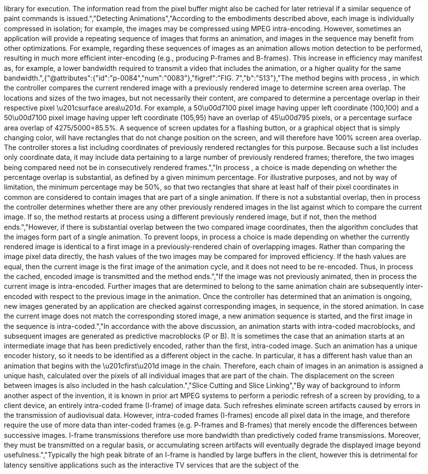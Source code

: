 library for execution. The information read from the pixel buffer might also be cached for later retrieval if a similar sequence of paint commands is issued.","Detecting Animations","According to the embodiments described above, each image is individually compressed in isolation; for example, the images may be compressed using MPEG intra-encoding. However, sometimes an application will provide a repeating sequence of images that forms an animation, and images in the sequence may benefit from other optimizations. For example, regarding these sequences of images as an animation allows motion detection to be performed, resulting in much more efficient inter-encoding (e.g., producing P-frames and B-frames). This increase in efficiency may manifest as, for example, a lower bandwidth required to transmit a video that includes the animation, or a higher quality for the same bandwidth.",{"@attributes":{"id":"p-0084","num":"0083"},"figref":"FIG. 7","b":"513"},"The method begins with process , in which the controller compares the current rendered image with a previously rendered image to determine screen area overlap. The locations and sizes of the two images, but not necessarily their content, are compared to determine a percentage overlap in their respective pixel \u201csurface area\u201d. For example, a 50\u00d7100 pixel image having upper left coordinate (100,100) and a 50\u00d7100 pixel image having upper left coordinate (105,95) have an overlap of 45\u00d795 pixels, or a percentage surface area overlap of 4275\/5000=85.5%. A sequence of screen updates for a flashing button, or a graphical object that is simply changing color, will have rectangles that do not change position on the screen, and will therefore have 100% screen area overlap. The controller stores a list including coordinates of previously rendered rectangles for this purpose. Because such a list includes only coordinate data, it may include data pertaining to a large number of previously rendered frames; therefore, the two images being compared need not be in consecutively rendered frames.","In process , a choice is made depending on whether the percentage overlap is substantial, as defined by a given minimum percentage. For illustrative purposes, and not by way of limitation, the minimum percentage may be 50%, so that two rectangles that share at least half of their pixel coordinates in common are considered to contain images that are part of a single animation. If there is not a substantial overlap, then in process  the controller determines whether there are any other previously rendered images in the list against which to compare the current image. If so, the method restarts at process  using a different previously rendered image, but if not, then the method ends.","However, if there is substantial overlap between the two compared image coordinates, then the algorithm concludes that the images form part of a single animation. To prevent loops, in process  a choice is made depending on whether the currently rendered image is identical to a first image in a previously-rendered chain of overlapping images. Rather than comparing the image pixel data directly, the hash values of the two images may be compared for improved efficiency. If the hash values are equal, then the current image is the first image of the animation cycle, and it does not need to be re-encoded. Thus, in process  the cached, encoded image is transmitted and the method ends.","If the image was not previously animated, then in process  the current image is intra-encoded. Further images that are determined to belong to the same animation chain are subsequently inter-encoded with respect to the previous image in the animation. Once the controller has determined that an animation is ongoing, new images generated by an application are checked against corresponding images, in sequence, in the stored animation. In case the current image does not match the corresponding stored image, a new animation sequence is started, and the first image in the sequence is intra-coded.","In accordance with the above discussion, an animation starts with intra-coded macroblocks, and subsequent images are generated as predictive macroblocks (P or B). It is sometimes the case that an animation starts at an intermediate image that has been predictively encoded, rather than the first, intra-coded image. Such an animation has a unique encoder history, so it needs to be identified as a different object in the cache. In particular, it has a different hash value than an animation that begins with the \u201cfirst\u201d image in the chain. Therefore, each chain of images in an animation is assigned a unique hash, calculated over the pixels of all individual images that are part of the chain. The displacement on the screen between images is also included in the hash calculation.","Slice Cutting and Slice Linking","By way of background to inform another aspect of the invention, it is known in prior art MPEG systems to perform a periodic refresh of a screen by providing, to a client device, an entirely intra-coded frame (I-frame) of image data. Such refreshes eliminate screen artifacts caused by errors in the transmission of audiovisual data. However, intra-coded frames (I-frames) encode all pixel data in the image, and therefore require the use of more data than inter-coded frames (e.g. P-frames and B-frames) that merely encode the differences between successive images. I-frame transmissions therefore use more bandwidth than predictively coded frame transmissions. Moreover, they must be transmitted on a regular basis, or accumulating screen artifacts will eventually degrade the displayed image beyond usefulness.","Typically the high peak bitrate of an I-frame is handled by large buffers in the client, however this is detrimental for latency sensitive applications such as the interactive TV services that are the subject of the
